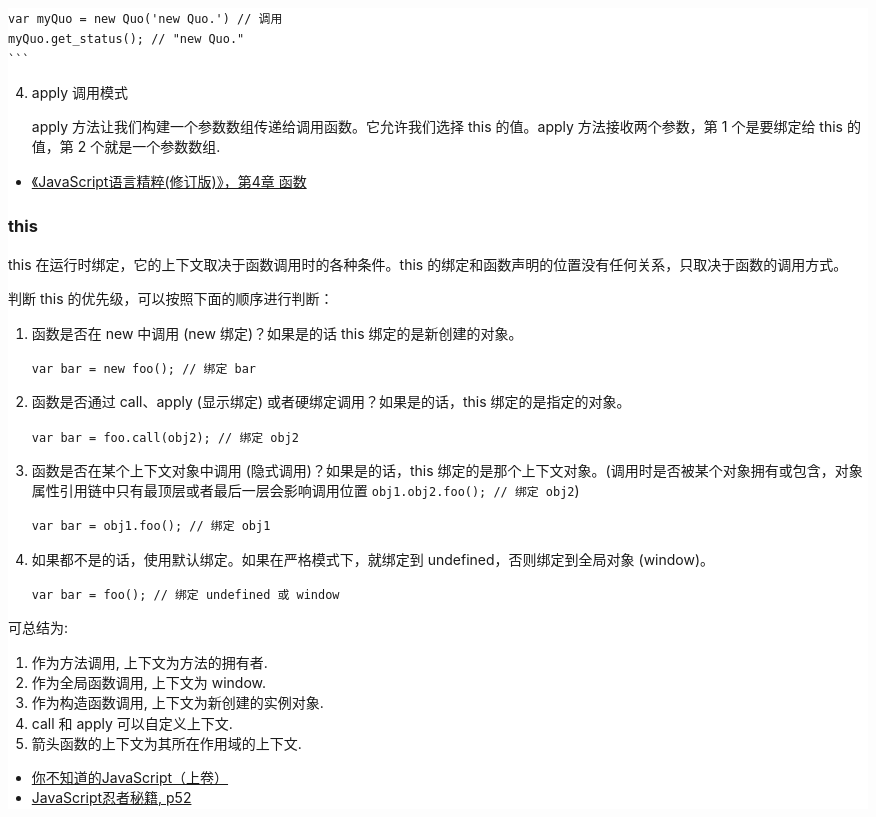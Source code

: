     var myQuo = new Quo('new Quo.') // 调用
    myQuo.get_status(); // "new Quo."
    ```

4.  apply 调用模式

    apply 方法让我们构建一个参数数组传递给调用函数。它允许我们选择 this
    的值。apply 方法接收两个参数，第 1 个是要绑定给 this 的值，第 2
    个就是一个参数数组.

-   [《JavaScript语言精粹(修订版)》，第4章
    函数](http://book.douban.com/subject/3590768/)

### this

this 在运行时绑定，它的上下文取决于函数调用时的各种条件。this
的绑定和函数声明的位置没有任何关系，只取决于函数的调用方式。

判断 this 的优先级，可以按照下面的顺序进行判断：

1.  函数是否在 new 中调用 (new 绑定)？如果是的话 this
    绑定的是新创建的对象。

    ``` {.javascript}
    var bar = new foo(); // 绑定 bar
    ```

2.  函数是否通过 call、apply (显示绑定) 或者硬绑定调用？如果是的话，this
    绑定的是指定的对象。

    ``` {.javascript}
    var bar = foo.call(obj2); // 绑定 obj2
    ```

3.  函数是否在某个上下文对象中调用 (隐式调用)？如果是的话，this
    绑定的是那个上下文对象。(调用时是否被某个对象拥有或包含，对象属性引用链中只有最顶层或者最后一层会影响调用位置
    `obj1.obj2.foo(); // 绑定 obj2`)

    ``` {.javascript}
    var bar = obj1.foo(); // 绑定 obj1
    ```

4.  如果都不是的话，使用默认绑定。如果在严格模式下，就绑定到
    undefined，否则绑定到全局对象 (window)。

    ``` {.javascript}
    var bar = foo(); // 绑定 undefined 或 window
    ```

可总结为:

1.  作为方法调用, 上下文为方法的拥有者.
2.  作为全局函数调用, 上下文为 window.
3.  作为构造函数调用, 上下文为新创建的实例对象.
4.  call 和 apply 可以自定义上下文.
5.  箭头函数的上下文为其所在作用域的上下文.

-   [你不知道的JavaScript（上卷）](http://book.douban.com/subject/26351021/)
-   [JavaScript忍者秘籍, p52](https://book.douban.com/subject/26638316/)
